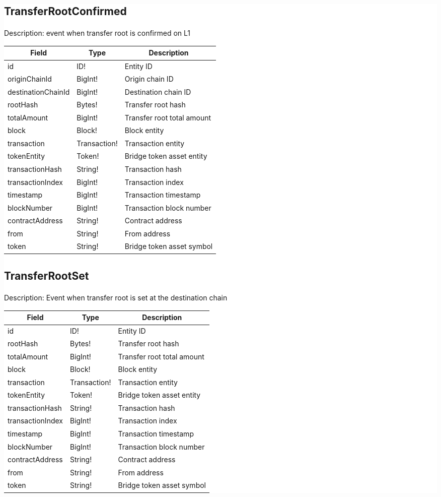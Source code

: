 ## TransferRootConfirmed

Description: event when transfer root is confirmed on L1

| Field              | Type         | Description                |
| ------------------ | ------------ | -------------------------- |
| id                 | ID!          | Entity ID                  |
| originChainId      | BigInt!      | Origin chain ID            |
| destinationChainId | BigInt!      | Destination chain ID       |
| rootHash           | Bytes!       | Transfer root hash         |
| totalAmount        | BigInt!      | Transfer root total amount |
| block              | Block!       | Block entity               |
| transaction        | Transaction! | Transaction entity         |
| tokenEntity        | Token!       | Bridge token asset entity  |
| transactionHash    | String!      | Transaction hash           |
| transactionIndex   | BigInt!      | Transaction index          |
| timestamp          | BigInt!      | Transaction timestamp      |
| blockNumber        | BigInt!      | Transaction block number   |
| contractAddress    | String!      | Contract address           |
| from               | String!      | From address               |
| token              | String!      | Bridge token asset symbol  |

## TransferRootSet

Description: Event when transfer root is set at the destination chain

| Field            | Type         | Description                |
| ---------------- | ------------ | -------------------------- |
| id               | ID!          | Entity ID                  |
| rootHash         | Bytes!       | Transfer root hash         |
| totalAmount      | BigInt!      | Transfer root total amount |
| block            | Block!       | Block entity               |
| transaction      | Transaction! | Transaction entity         |
| tokenEntity      | Token!       | Bridge token asset entity  |
| transactionHash  | String!      | Transaction hash           |
| transactionIndex | BigInt!      | Transaction index          |
| timestamp        | BigInt!      | Transaction timestamp      |
| blockNumber      | BigInt!      | Transaction block number   |
| contractAddress  | String!      | Contract address           |
| from             | String!      | From address               |
| token            | String!      | Bridge token asset symbol  |
